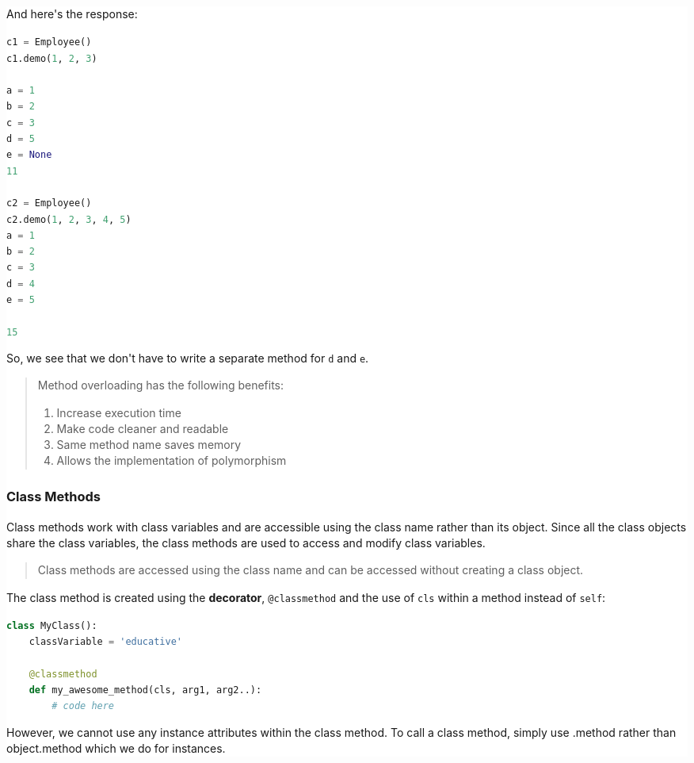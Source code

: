 And here's the response: 

```python
c1 = Employee()
c1.demo(1, 2, 3)

a = 1
b = 2
c = 3
d = 5
e = None
11

c2 = Employee()
c2.demo(1, 2, 3, 4, 5)
a = 1
b = 2
c = 3
d = 4
e = 5

15
```

So, we see that we don't have to write a separate method for `d` and `e`. 

>   Method overloading has the following benefits: 
>
>   1.  Increase execution time
>   2.  Make code cleaner and readable
>   3.  Same method name saves memory
>   4.  Allows the implementation of polymorphism

### Class Methods

Class methods work with class variables and are accessible using the class name rather than its object. Since all the class objects share the class variables, the class methods are used to access and modify class variables. 

>   Class methods are accessed using the class name and can be accessed without creating a class object. 

The class method is created using the **decorator**, `@classmethod` and the use of `cls` within a method instead of `self`:

```python
class MyClass():
    classVariable = 'educative'
    
    @classmethod
    def my_awesome_method(cls, arg1, arg2..):
        # code here
```

However, we cannot use any instance attributes within the class method. To call a class method, simply use <class name>.method rather than object.method which we do for instances. 
